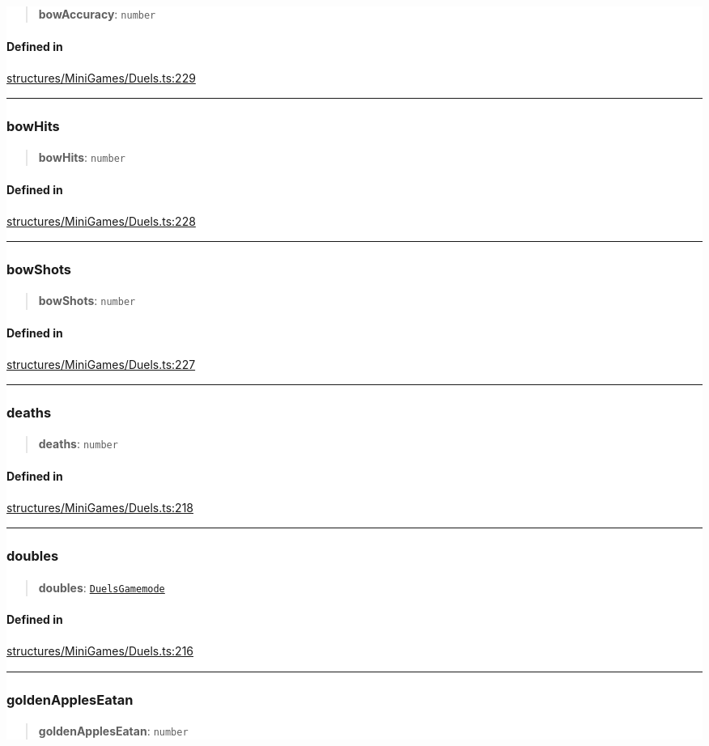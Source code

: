 > **bowAccuracy**: `number`

#### Defined in

[structures/MiniGames/Duels.ts:229](https://github.com/Kathund/REBORN-docs-TEST/blob/226e7f6a62bb6bca87ef0828ac84e9098d59f860/src/structures/MiniGames/Duels.ts#L229)

***

### bowHits

> **bowHits**: `number`

#### Defined in

[structures/MiniGames/Duels.ts:228](https://github.com/Kathund/REBORN-docs-TEST/blob/226e7f6a62bb6bca87ef0828ac84e9098d59f860/src/structures/MiniGames/Duels.ts#L228)

***

### bowShots

> **bowShots**: `number`

#### Defined in

[structures/MiniGames/Duels.ts:227](https://github.com/Kathund/REBORN-docs-TEST/blob/226e7f6a62bb6bca87ef0828ac84e9098d59f860/src/structures/MiniGames/Duels.ts#L227)

***

### deaths

> **deaths**: `number`

#### Defined in

[structures/MiniGames/Duels.ts:218](https://github.com/Kathund/REBORN-docs-TEST/blob/226e7f6a62bb6bca87ef0828ac84e9098d59f860/src/structures/MiniGames/Duels.ts#L218)

***

### doubles

> **doubles**: [`DuelsGamemode`](DuelsGamemode.md)

#### Defined in

[structures/MiniGames/Duels.ts:216](https://github.com/Kathund/REBORN-docs-TEST/blob/226e7f6a62bb6bca87ef0828ac84e9098d59f860/src/structures/MiniGames/Duels.ts#L216)

***

### goldenApplesEatan

> **goldenApplesEatan**: `number`
